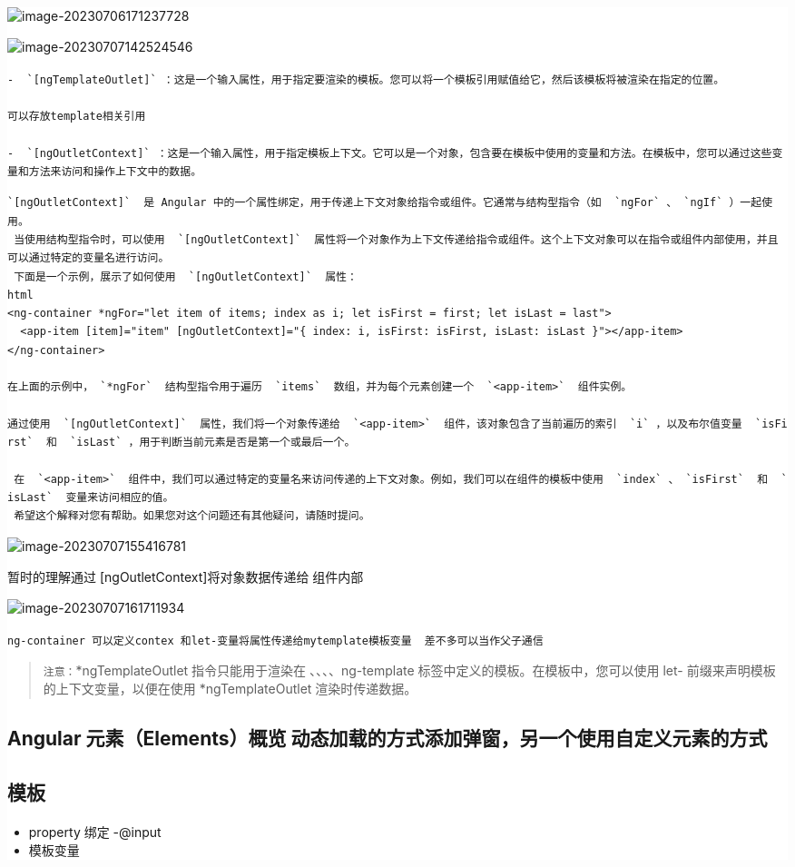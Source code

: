 ![image-20230706171237728](https://raw.githubusercontent.com/tydumplings/imgbed/main/image-20230706171237728.png)

![image-20230707142524546](https://gitee.com/tytangyuan/chartbed/raw/master/img/image-20230707142524546.png)

```
-  `[ngTemplateOutlet]` ：这是一个输入属性，用于指定要渲染的模板。您可以将一个模板引用赋值给它，然后该模板将被渲染在指定的位置。

可以存放template相关引用

-  `[ngOutletContext]` ：这是一个输入属性，用于指定模板上下文。它可以是一个对象，包含要在模板中使用的变量和方法。在模板中，您可以通过这些变量和方法来访问和操作上下文中的数据。
```

```
`[ngOutletContext]`  是 Angular 中的一个属性绑定，用于传递上下文对象给指令或组件。它通常与结构型指令（如  `ngFor` 、 `ngIf` ）一起使用。
 当使用结构型指令时，可以使用  `[ngOutletContext]`  属性将一个对象作为上下文传递给指令或组件。这个上下文对象可以在指令或组件内部使用，并且可以通过特定的变量名进行访问。
 下面是一个示例，展示了如何使用  `[ngOutletContext]`  属性：
html
<ng-container *ngFor="let item of items; index as i; let isFirst = first; let isLast = last">
  <app-item [item]="item" [ngOutletContext]="{ index: i, isFirst: isFirst, isLast: isLast }"></app-item>
</ng-container>

在上面的示例中， `*ngFor`  结构型指令用于遍历  `items`  数组，并为每个元素创建一个  `<app-item>`  组件实例。

通过使用  `[ngOutletContext]`  属性，我们将一个对象传递给  `<app-item>`  组件，该对象包含了当前遍历的索引  `i` ，以及布尔值变量  `isFirst`  和  `isLast` ，用于判断当前元素是否是第一个或最后一个。

 在  `<app-item>`  组件中，我们可以通过特定的变量名来访问传递的上下文对象。例如，我们可以在组件的模板中使用  `index` 、 `isFirst`  和  `isLast`  变量来访问相应的值。
 希望这个解释对您有帮助。如果您对这个问题还有其他疑问，请随时提问。
```

![image-20230707155416781](https://gitee.com/tytangyuan/chartbed/raw/master/img/image-20230707155416781.png)



暂时的理解通过 [ngOutletContext]将对象数据传递给 组件内部

![image-20230707161711934](https://gitee.com/tytangyuan/chartbed/raw/master/img/image-20230707161711934.png)



```
ng-container 可以定义contex 和let-变量将属性传递给mytemplate模板变量  差不多可以当作父子通信  
```
> `注意：`*ngTemplateOutlet  指令只能用于渲染在  、、、、ng-template 标签中定义的模板。在模板中，您可以使用  let-  前缀来声明模板的上下文变量，以便在使用  *ngTemplateOutlet  渲染时传递数据。 

## Angular 元素（Elements）概览 动态加载的方式添加弹窗，另一个使用自定义元素的方式

## 模板



- property 绑定 -@input
- 模板变量
